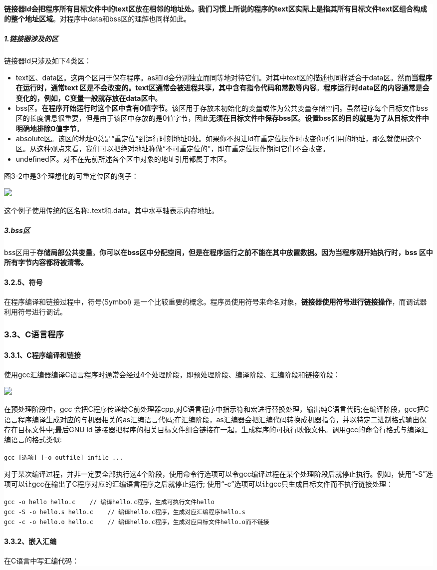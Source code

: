 **链接器ld会把程序所有目标文件中的text区放在相邻的地址处。我们习惯上所说的程序的text区实际上是指其所有目标文件text区组合构成的整个地址区域**。对程序中data和bss区的理解也同样如此。

##### 1.链接器涉及的区

链接器ld只涉及如下4类区：

- text区、data区。这两个区用于保存程序。as和ld会分别独立而同等地对待它们。对其中text区的描述也同样适合于data区。然而**当程序在运行时，通常text 区是不会改变的。text区通常会被进程共享，其中含有指令代码和常数等内容**。**程序运行时data区的内容通常是会变化的，例如，C变量一般就存放在data区中**。
- bss区。**在程序开始运行时这个区中含有0值字节**。该区用于存放未初始化的变量或作为公共变量存储空间。虽然程序每个目标文件bss区的长度信息很重要，但是由于该区中存放的是0值字节，因此**无须在目标文件中保存bss区**。**设置bss区的目的就是为了从目标文件中明确地排除0值字节**。
- absolute区。该区的地址0总是“重定位”到运行时刻地址0处。如果你不想让ld在重定位操作时改变你所引用的地址，那么就使用这个区。从这种观点来看，我们可以把绝对地址称做“不可重定位的”，即在重定位操作期间它们不会改变。
- undefined区。对不在先前所述各个区中对象的地址引用都属于本区。

图3-2中是3个理想化的可重定位区的例子：

![](http://oklbfi1yj.bkt.clouddn.com/Linux%E5%86%85%E6%A0%B8%E5%AE%8C%E5%85%A8%E5%89%96%E6%9E%90/5.png)

这个例子使用传统的区名称:.text和.data。其中水平轴表示内存地址。

##### 3.bss区

bss区用于**存储局部公共变量**。**你可以在bss区中分配空间，但是在程序运行之前不能在其中放置数据。因为当程序刚开始执行时，bss 区中所有字节内容都将被清零。**

#### 3.2.5、符号

在程序编译和链接过程中，符号(Symbol) 是一个比较重要的概念。程序员使用符号来命名对象，**链接器使用符号进行链接操作**，而调试器利用符号进行调试。

### 3.3、C语言程序

#### 3.3.1、C程序编译和链接

使用gcc汇编器编译C语言程序时通常会经过4个处理阶段，即预处理阶段、编译阶段、汇编阶段和链接阶段：

![](http://oklbfi1yj.bkt.clouddn.com/Linux%E5%86%85%E6%A0%B8%E5%AE%8C%E5%85%A8%E5%89%96%E6%9E%90/6.png)

在预处理阶段中，gcc 会把C程序传递给C前处理器cpp,对C语言程序中指示符和宏进行替换处理，输出纯C语言代码;在编译阶段，gcc把C语言程序编译生成对应的与机器相关的as汇编语言代码;在汇编阶段，as汇编器会把汇编代码转换成机器指令，并以特定二进制格式输出保存在目标文件中;最后GNU ld 链接器把程序的相关目标文件组合链接在一起，生成程序的可执行映像文件。调用gcc的命令行格式与编译汇编语言的格式类似:

```shell
gcc [选项] [-o outfile] infile ...
```

对于某次编译过程，并非一定要全部执行这4个阶段，使用命令行选项可以令gcc编译过程在某个处理阶段后就停止执行。例如，使用“-S”选项可以让gcc在输出了C程序对应的汇编语言程序之后就停止运行;
使用“-c”选项可以让gcc只生成目标文件而不执行链接处理：

```shell
gcc -o hello hello.c    // 编译hello.c程序，生成可执行文件hello
gcc -S -o hello.s hello.c    // 编译hello.c程序，生成对应汇编程序hello.s
gcc -c -o hello.o hello.c    // 编译hello.c程序，生成对应目标文件hello.o而不链接 
```

#### 3.3.2、嵌入汇编

在C语言中写汇编代码：
